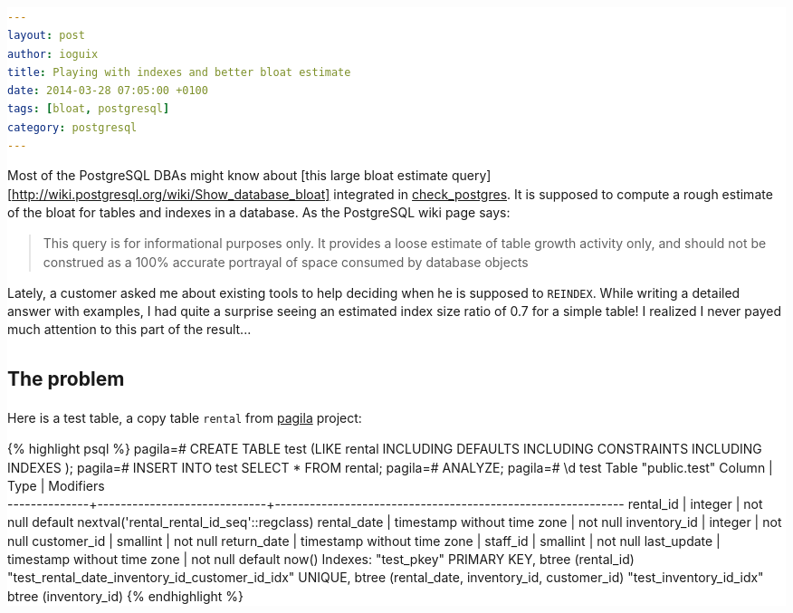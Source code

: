 ```yaml
---
layout: post
author: ioguix
title: Playing with indexes and better bloat estimate
date: 2014-03-28 07:05:00 +0100
tags: [bloat, postgresql]
category: postgresql
---
```

Most of the PostgreSQL DBAs might know about [this large bloat estimate query][http://wiki.postgresql.org/wiki/Show_database_bloat]
integrated in [check_postgres](http://bucardo.org/wiki/Check_postgres).  It is
supposed to compute a rough estimate of the bloat for tables and indexes in a
database.  As the PostgreSQL wiki page says:

> This query is for informational purposes only.  It provides a loose estimate
> of table growth activity only, and should not be construed as a 100% accurate
> portrayal of space consumed by database objects

Lately, a customer asked me about existing tools to help deciding when he is
supposed to `REINDEX`.  While writing a detailed answer with examples, I had
quite a surprise seeing an estimated index size ratio of 0.7 for a simple
table!  I realized I never payed much attention to this part of the result...

## The problem

Here is a test table, a copy table <code>rental</code> from
[pagila](http://pgfoundry.org/frs/download.php/1719/pagila-0.10.1.zip) project:

{% highlight psql %}
pagila=# CREATE TABLE test (LIKE rental INCLUDING DEFAULTS INCLUDING CONSTRAINTS INCLUDING INDEXES );
pagila=# INSERT INTO test SELECT * FROM rental;
pagila=# ANALYZE;
pagila=# \d test
                                           Table "public.test"
    Column    |            Type             |                         Modifiers                          
--------------+-----------------------------+------------------------------------------------------------
 rental_id    | integer                     | not null default nextval('rental_rental_id_seq'::regclass)
 rental_date  | timestamp without time zone | not null
 inventory_id | integer                     | not null
 customer_id  | smallint                    | not null
 return_date  | timestamp without time zone | 
 staff_id     | smallint                    | not null
 last_update  | timestamp without time zone | not null default now()
Indexes:
    "test_pkey" PRIMARY KEY, btree (rental_id)
    "test_rental_date_inventory_id_customer_id_idx" UNIQUE, btree (rental_date, inventory_id, customer_id)
    "test_inventory_id_idx" btree (inventory_id)
{% endhighlight %}
